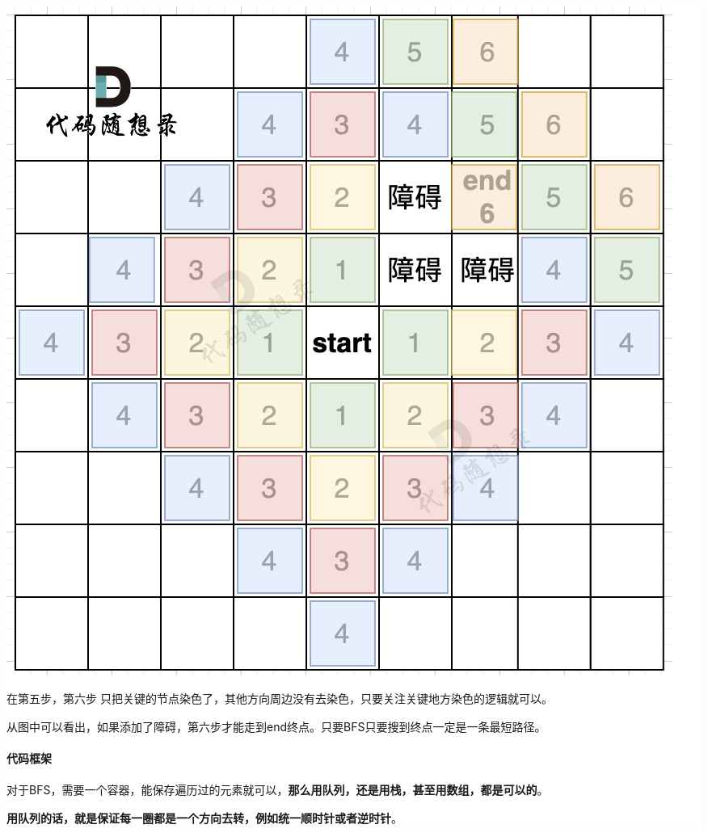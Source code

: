 ![图三](imgs/20220825103900.png)

在第五步，第六步 只把关键的节点染色了，其他方向周边没有去染色，只要关注关键地方染色的逻辑就可以。

从图中可以看出，如果添加了障碍，第六步才能走到end终点。只要BFS只要搜到终点一定是一条最短路径。

#### 代码框架

对于BFS，需要一个容器，能保存遍历过的元素就可以，**那么用队列，还是用栈，甚至用数组，都是可以的**。

**用队列的话，就是保证每一圈都是一个方向去转，例如统一顺时针或者逆时针**。
